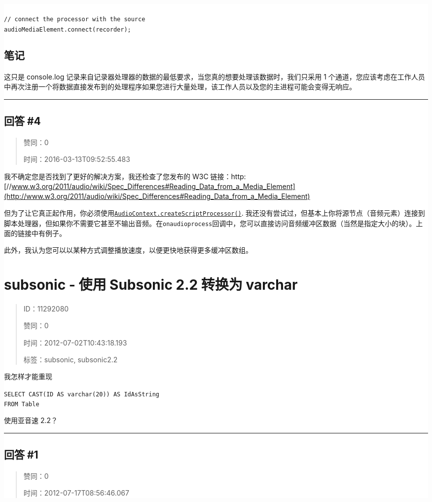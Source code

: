 ```

// connect the processor with the source
audioMediaElement.connect(recorder); 
```

## 笔记

这只是 console.log 记录来自记录器处理器的数据的最低要求，当您真的想要处理该数据时，我们只采用 1 个通道，您应该考虑在工作人员中再次注册一个将数据直接发布到的处理程序如果您进行大量处理，该工作人员以及您的主进程可能会变得无响应。

* * *

## 回答 #4

> 赞同：0
> 
> 时间：2016-03-13T09:52:55.483

我不确定您是否找到了更好的解决方案，我还检查了您发布的 W3C 链接：http: [//www.w3.org/2011/audio/wiki/Spec_Differences#Reading_Data_from_a_Media_Element](http://www.w3.org/2011/audio/wiki/Spec_Differences#Reading_Data_from_a_Media_Element)

但为了让它真正起作用，你必须使用[`AudioContext.createScriptProcessor()`](https://developer.mozilla.org/en-US/docs/Web/API/AudioContext/createScriptProcessor). 我还没有尝试过，但基本上你将源节点（音频元素）连接到脚本处理器，但如果你不需要它甚至不输出音频。在`onaudioprocess`回调中，您可以直接访问音频缓冲区数据（当然是指定大小的块）。上面的链接中有例子。

此外，我认为您可以以某种方式调整播放速度，以便更快地获得更多缓冲区数组。

# subsonic - 使用 Subsonic 2.2 转换为 varchar

> ID：11292080
> 
> 赞同：0
> 
> 时间：2012-07-02T10:43:18.193
> 
> 标签：subsonic, subsonic2.2

我怎样才能重现

```
SELECT CAST(ID AS varchar(20)) AS IdAsString
FROM Table 
```

使用亚音速 2.2？

* * *

## 回答 #1

> 赞同：0
> 
> 时间：2012-07-17T08:56:46.067
